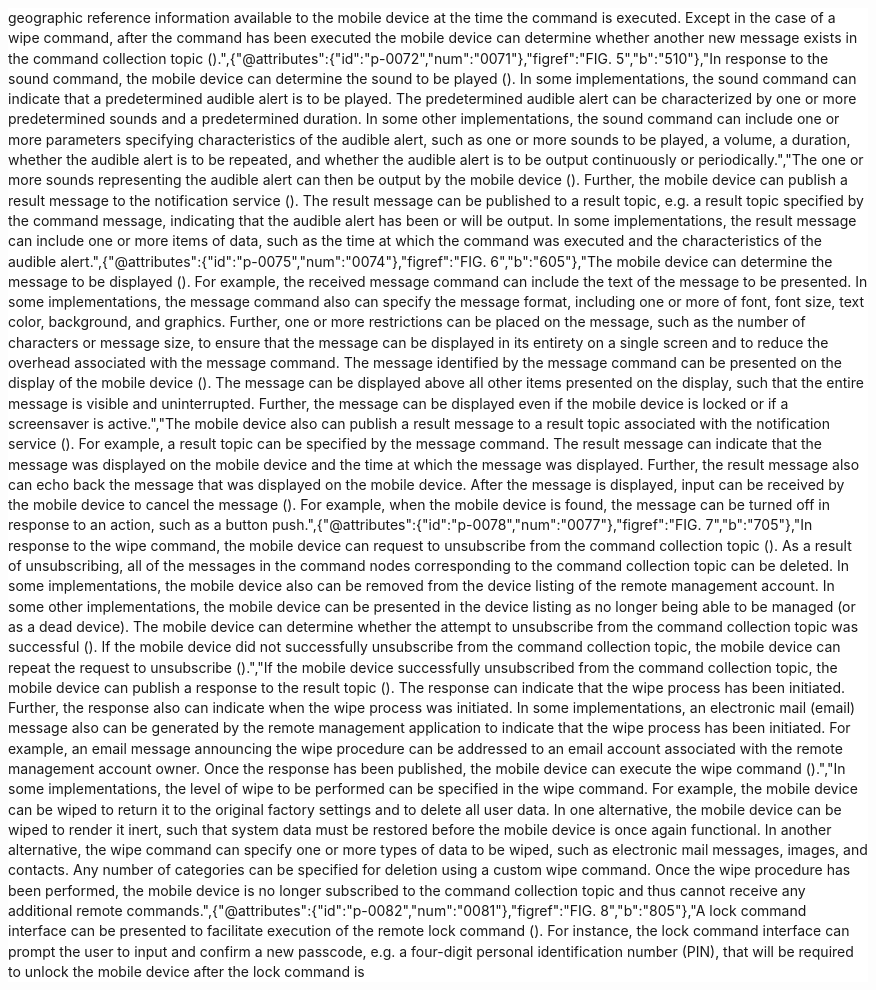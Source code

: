 geographic reference information available to the mobile device at the time the command is executed. Except in the case of a wipe command, after the command has been executed the mobile device can determine whether another new message exists in the command collection topic ().",{"@attributes":{"id":"p-0072","num":"0071"},"figref":"FIG. 5","b":"510"},"In response to the sound command, the mobile device can determine the sound to be played (). In some implementations, the sound command can indicate that a predetermined audible alert is to be played. The predetermined audible alert can be characterized by one or more predetermined sounds and a predetermined duration. In some other implementations, the sound command can include one or more parameters specifying characteristics of the audible alert, such as one or more sounds to be played, a volume, a duration, whether the audible alert is to be repeated, and whether the audible alert is to be output continuously or periodically.","The one or more sounds representing the audible alert can then be output by the mobile device (). Further, the mobile device can publish a result message to the notification service (). The result message can be published to a result topic, e.g. a result topic specified by the command message, indicating that the audible alert has been or will be output. In some implementations, the result message can include one or more items of data, such as the time at which the command was executed and the characteristics of the audible alert.",{"@attributes":{"id":"p-0075","num":"0074"},"figref":"FIG. 6","b":"605"},"The mobile device can determine the message to be displayed (). For example, the received message command can include the text of the message to be presented. In some implementations, the message command also can specify the message format, including one or more of font, font size, text color, background, and graphics. Further, one or more restrictions can be placed on the message, such as the number of characters or message size, to ensure that the message can be displayed in its entirety on a single screen and to reduce the overhead associated with the message command. The message identified by the message command can be presented on the display of the mobile device (). The message can be displayed above all other items presented on the display, such that the entire message is visible and uninterrupted. Further, the message can be displayed even if the mobile device is locked or if a screensaver is active.","The mobile device also can publish a result message to a result topic associated with the notification service (). For example, a result topic can be specified by the message command. The result message can indicate that the message was displayed on the mobile device and the time at which the message was displayed. Further, the result message also can echo back the message that was displayed on the mobile device. After the message is displayed, input can be received by the mobile device to cancel the message (). For example, when the mobile device is found, the message can be turned off in response to an action, such as a button push.",{"@attributes":{"id":"p-0078","num":"0077"},"figref":"FIG. 7","b":"705"},"In response to the wipe command, the mobile device can request to unsubscribe from the command collection topic (). As a result of unsubscribing, all of the messages in the command nodes corresponding to the command collection topic can be deleted. In some implementations, the mobile device also can be removed from the device listing of the remote management account. In some other implementations, the mobile device can be presented in the device listing as no longer being able to be managed (or as a dead device). The mobile device can determine whether the attempt to unsubscribe from the command collection topic was successful (). If the mobile device did not successfully unsubscribe from the command collection topic, the mobile device can repeat the request to unsubscribe ().","If the mobile device successfully unsubscribed from the command collection topic, the mobile device can publish a response to the result topic (). The response can indicate that the wipe process has been initiated. Further, the response also can indicate when the wipe process was initiated. In some implementations, an electronic mail (email) message also can be generated by the remote management application to indicate that the wipe process has been initiated. For example, an email message announcing the wipe procedure can be addressed to an email account associated with the remote management account owner. Once the response has been published, the mobile device can execute the wipe command ().","In some implementations, the level of wipe to be performed can be specified in the wipe command. For example, the mobile device can be wiped to return it to the original factory settings and to delete all user data. In one alternative, the mobile device can be wiped to render it inert, such that system data must be restored before the mobile device is once again functional. In another alternative, the wipe command can specify one or more types of data to be wiped, such as electronic mail messages, images, and contacts. Any number of categories can be specified for deletion using a custom wipe command. Once the wipe procedure has been performed, the mobile device is no longer subscribed to the command collection topic and thus cannot receive any additional remote commands.",{"@attributes":{"id":"p-0082","num":"0081"},"figref":"FIG. 8","b":"805"},"A lock command interface can be presented to facilitate execution of the remote lock command (). For instance, the lock command interface can prompt the user to input and confirm a new passcode, e.g. a four-digit personal identification number (PIN), that will be required to unlock the mobile device after the lock command is